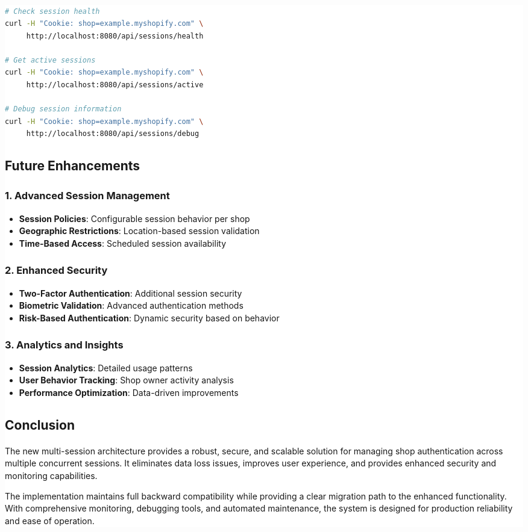 ```bash
# Check session health
curl -H "Cookie: shop=example.myshopify.com" \
     http://localhost:8080/api/sessions/health

# Get active sessions
curl -H "Cookie: shop=example.myshopify.com" \
     http://localhost:8080/api/sessions/active

# Debug session information
curl -H "Cookie: shop=example.myshopify.com" \
     http://localhost:8080/api/sessions/debug
```

## Future Enhancements

### 1. Advanced Session Management

- **Session Policies**: Configurable session behavior per shop
- **Geographic Restrictions**: Location-based session validation
- **Time-Based Access**: Scheduled session availability

### 2. Enhanced Security

- **Two-Factor Authentication**: Additional session security
- **Biometric Validation**: Advanced authentication methods
- **Risk-Based Authentication**: Dynamic security based on behavior

### 3. Analytics and Insights

- **Session Analytics**: Detailed usage patterns
- **User Behavior Tracking**: Shop owner activity analysis
- **Performance Optimization**: Data-driven improvements

## Conclusion

The new multi-session architecture provides a robust, secure, and scalable solution for managing shop authentication across multiple concurrent sessions. It eliminates data loss issues, improves user experience, and provides enhanced security and monitoring capabilities.

The implementation maintains full backward compatibility while providing a clear migration path to the enhanced functionality. With comprehensive monitoring, debugging tools, and automated maintenance, the system is designed for production reliability and ease of operation. 